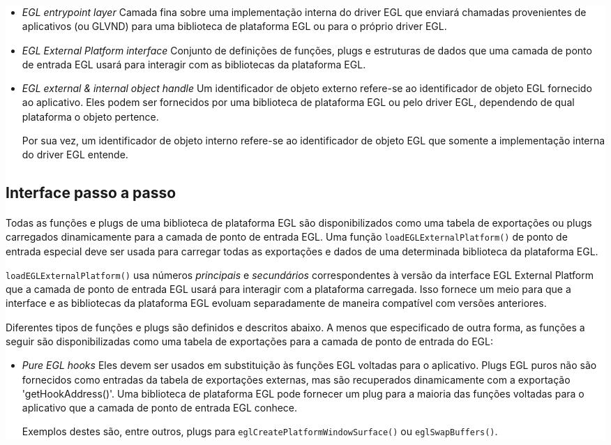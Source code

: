  * *EGL entrypoint layer*
   Camada fina sobre uma implementação interna do driver
   EGL que enviará chamadas provenientes de aplicativos
   (ou GLVND) para uma biblioteca de plataforma EGL ou
   para o próprio driver EGL.

 * *EGL External Platform interface*
   Conjunto de definições de funções, plugs e estruturas
   de dados que uma camada de ponto de entrada EGL usará
   para interagir com as bibliotecas da plataforma EGL.

 * *EGL external & internal object handle*
   Um identificador de objeto externo refere-se ao identificador
   de objeto EGL fornecido ao aplicativo. Eles podem ser fornecidos
   por uma biblioteca de plataforma EGL ou pelo driver EGL,
   dependendo de qual plataforma o objeto pertence.

   Por sua vez, um identificador de objeto interno refere-se ao
   identificador de objeto EGL que somente a implementação
   interna do driver EGL entende.


Interface passo a passo
-----------------------

Todas as funções e plugs de uma biblioteca de plataforma EGL são
disponibilizados como uma tabela de exportações ou plugs carregados
dinamicamente para a camada de ponto de entrada EGL. Uma função
`loadEGLExternalPlatform()` de ponto de entrada especial deve ser
usada para carregar todas as exportações e dados de uma determinada
biblioteca da plataforma EGL.

`loadEGLExternalPlatform()` usa números *principais* e *secundários*
correspondentes à versão da interface EGL External Platform que a
camada de ponto de entrada EGL usará para interagir com a plataforma
carregada. Isso fornece um meio para que a interface e as bibliotecas
da plataforma EGL evoluam separadamente de maneira compatível com
versões anteriores.

Diferentes tipos de funções e plugs são definidos e descritos abaixo.
A menos que especificado de outra forma, as funções a seguir são
disponibilizadas como uma tabela de exportações para a camada de
ponto de entrada do EGL:
 * *Pure EGL hooks*
   Eles devem ser usados em substituição às funções EGL voltadas
   para o aplicativo. Plugs EGL puros não são fornecidos como
   entradas da tabela de exportações externas, mas são recuperados
   dinamicamente com a exportação 'getHookAddress()'. Uma biblioteca
   de plataforma EGL pode fornecer um plug para a maioria das
   funções voltadas para o aplicativo que a camada de ponto de
   entrada EGL conhece.

   Exemplos destes são, entre outros, plugs para
   `eglCreatePlatformWindowSurface()` ou `eglSwapBuffers()`.
